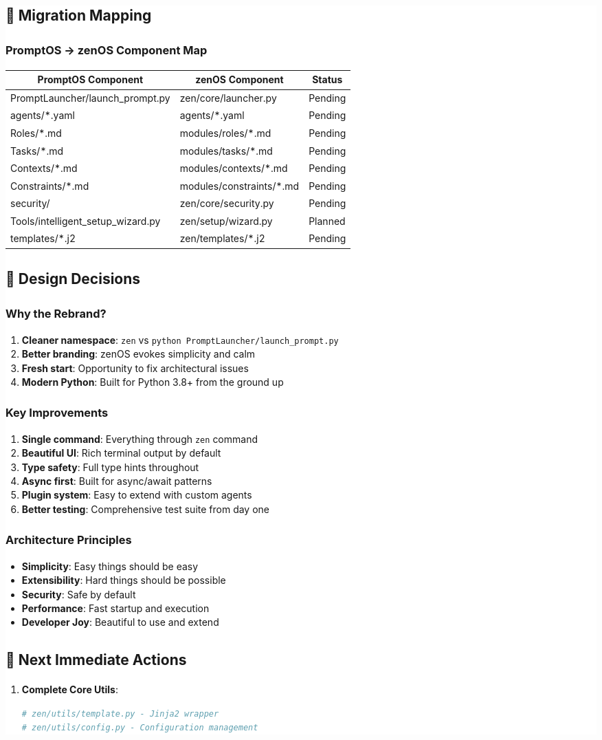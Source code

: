 ## 🔄 Migration Mapping

### PromptOS → zenOS Component Map

| PromptOS Component | zenOS Component | Status |
|-------------------|-----------------|---------|
| PromptLauncher/launch_prompt.py | zen/core/launcher.py | Pending |
| agents/*.yaml | agents/*.yaml | Pending |
| Roles/*.md | modules/roles/*.md | Pending |
| Tasks/*.md | modules/tasks/*.md | Pending |
| Contexts/*.md | modules/contexts/*.md | Pending |
| Constraints/*.md | modules/constraints/*.md | Pending |
| security/ | zen/core/security.py | Pending |
| Tools/intelligent_setup_wizard.py | zen/setup/wizard.py | Planned |
| templates/*.j2 | zen/templates/*.j2 | Pending |

## 🎨 Design Decisions

### Why the Rebrand?
1. **Cleaner namespace**: `zen` vs `python PromptLauncher/launch_prompt.py`
2. **Better branding**: zenOS evokes simplicity and calm
3. **Fresh start**: Opportunity to fix architectural issues
4. **Modern Python**: Built for Python 3.8+ from the ground up

### Key Improvements
1. **Single command**: Everything through `zen` command
2. **Beautiful UI**: Rich terminal output by default
3. **Type safety**: Full type hints throughout
4. **Async first**: Built for async/await patterns
5. **Plugin system**: Easy to extend with custom agents
6. **Better testing**: Comprehensive test suite from day one

### Architecture Principles
- **Simplicity**: Easy things should be easy
- **Extensibility**: Hard things should be possible
- **Security**: Safe by default
- **Performance**: Fast startup and execution
- **Developer Joy**: Beautiful to use and extend

## 🚀 Next Immediate Actions

1. **Complete Core Utils**:
   ```python
   # zen/utils/template.py - Jinja2 wrapper
   # zen/utils/config.py - Configuration management
   ```
